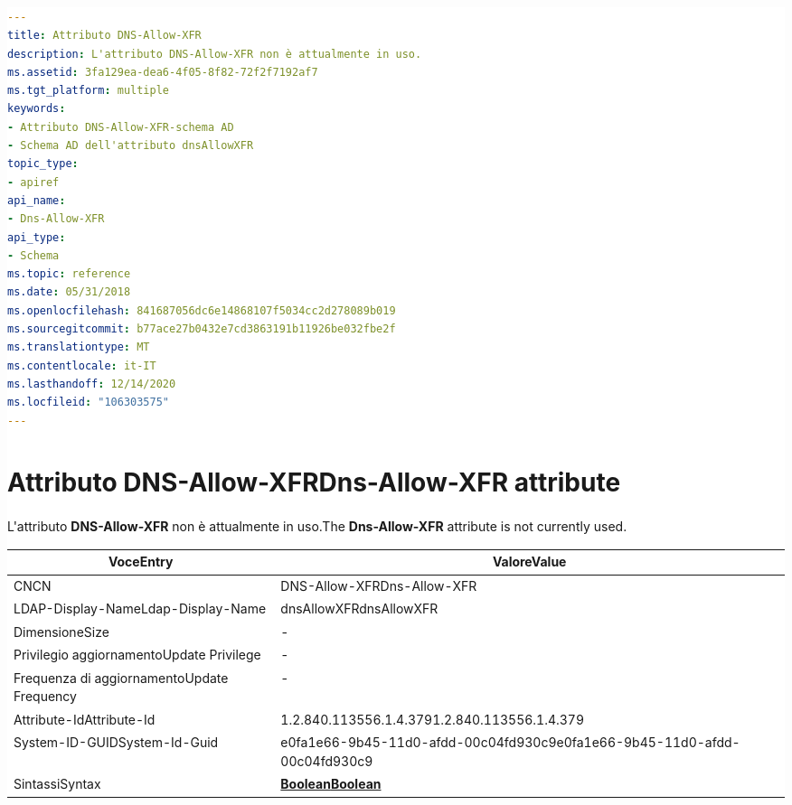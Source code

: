 ```yaml
---
title: Attributo DNS-Allow-XFR
description: L'attributo DNS-Allow-XFR non è attualmente in uso.
ms.assetid: 3fa129ea-dea6-4f05-8f82-72f2f7192af7
ms.tgt_platform: multiple
keywords:
- Attributo DNS-Allow-XFR-schema AD
- Schema AD dell'attributo dnsAllowXFR
topic_type:
- apiref
api_name:
- Dns-Allow-XFR
api_type:
- Schema
ms.topic: reference
ms.date: 05/31/2018
ms.openlocfilehash: 841687056dc6e14868107f5034cc2d278089b019
ms.sourcegitcommit: b77ace27b0432e7cd3863191b11926be032fbe2f
ms.translationtype: MT
ms.contentlocale: it-IT
ms.lasthandoff: 12/14/2020
ms.locfileid: "106303575"
---
```

# <a name="dns-allow-xfr-attribute"></a><span data-ttu-id="61d10-105">Attributo DNS-Allow-XFR</span><span class="sxs-lookup"><span data-stu-id="61d10-105">Dns-Allow-XFR attribute</span></span>

<span data-ttu-id="61d10-106">L'attributo **DNS-Allow-XFR** non è attualmente in uso.</span><span class="sxs-lookup"><span data-stu-id="61d10-106">The **Dns-Allow-XFR** attribute is not currently used.</span></span>



| <span data-ttu-id="61d10-107">Voce</span><span class="sxs-lookup"><span data-stu-id="61d10-107">Entry</span></span> | <span data-ttu-id="61d10-108">Valore</span><span class="sxs-lookup"><span data-stu-id="61d10-108">Value</span></span> |
|-------------------|--------------------------------------|
| <span data-ttu-id="61d10-109">CN</span><span class="sxs-lookup"><span data-stu-id="61d10-109">CN</span></span>                | <span data-ttu-id="61d10-110">DNS-Allow-XFR</span><span class="sxs-lookup"><span data-stu-id="61d10-110">Dns-Allow-XFR</span></span>                        |
| <span data-ttu-id="61d10-111">LDAP-Display-Name</span><span class="sxs-lookup"><span data-stu-id="61d10-111">Ldap-Display-Name</span></span> | <span data-ttu-id="61d10-112">dnsAllowXFR</span><span class="sxs-lookup"><span data-stu-id="61d10-112">dnsAllowXFR</span></span>                          |
| <span data-ttu-id="61d10-113">Dimensione</span><span class="sxs-lookup"><span data-stu-id="61d10-113">Size</span></span>              | \-                                   |
| <span data-ttu-id="61d10-114">Privilegio aggiornamento</span><span class="sxs-lookup"><span data-stu-id="61d10-114">Update Privilege</span></span>  | \-                                   |
| <span data-ttu-id="61d10-115">Frequenza di aggiornamento</span><span class="sxs-lookup"><span data-stu-id="61d10-115">Update Frequency</span></span>  | \-                                   |
| <span data-ttu-id="61d10-116">Attribute-Id</span><span class="sxs-lookup"><span data-stu-id="61d10-116">Attribute-Id</span></span>      | <span data-ttu-id="61d10-117">1.2.840.113556.1.4.379</span><span class="sxs-lookup"><span data-stu-id="61d10-117">1.2.840.113556.1.4.379</span></span>               |
| <span data-ttu-id="61d10-118">System-ID-GUID</span><span class="sxs-lookup"><span data-stu-id="61d10-118">System-Id-Guid</span></span>    | <span data-ttu-id="61d10-119">e0fa1e66-9b45-11d0-afdd-00c04fd930c9</span><span class="sxs-lookup"><span data-stu-id="61d10-119">e0fa1e66-9b45-11d0-afdd-00c04fd930c9</span></span> |
| <span data-ttu-id="61d10-120">Sintassi</span><span class="sxs-lookup"><span data-stu-id="61d10-120">Syntax</span></span>            | [<span data-ttu-id="61d10-121">**Boolean**</span><span class="sxs-lookup"><span data-stu-id="61d10-121">**Boolean**</span></span>](s-boolean.md)         |
